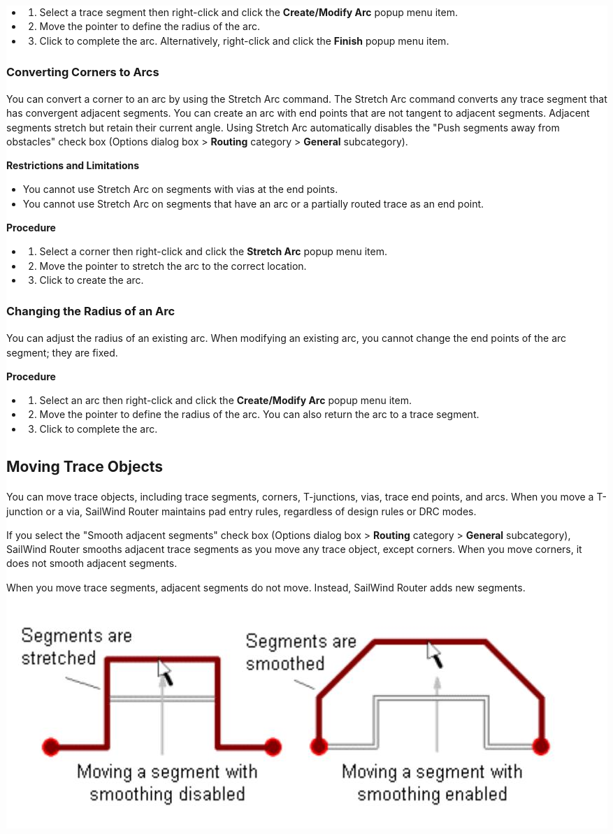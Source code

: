 - 1. Select a trace segment then right-click and click the **Create/Modify Arc** popup menu item.
- 2. Move the pointer to define the radius of the arc.
- 3. Click to complete the arc. Alternatively, right-click and click the **Finish** popup menu item.

### Converting Corners to Arcs
You can convert a corner to an arc by using the Stretch Arc command. The Stretch Arc command converts any trace segment that has convergent adjacent segments. You can create an arc with end points that are not tangent to adjacent segments. Adjacent segments stretch but retain their current angle. Using Stretch Arc automatically disables the "Push segments away from obstacles" check box (Options dialog box > **Routing** category > **General** subcategory).

**Restrictions and Limitations**

- You cannot use Stretch Arc on segments with vias at the end points.
- You cannot use Stretch Arc on segments that have an arc or a partially routed trace as an end point.

**Procedure**

- 1. Select a corner then right-click and click the **Stretch Arc** popup menu item.
- 2. Move the pointer to stretch the arc to the correct location.
- 3. Click to create the arc.

### Changing the Radius of an Arc
You can adjust the radius of an existing arc. When modifying an existing arc, you cannot change the end points of the arc segment; they are fixed.

**Procedure**

- 1. Select an arc then right-click and click the **Create/Modify Arc** popup menu item.
- 2. Move the pointer to define the radius of the arc. You can also return the arc to a trace segment.
- 3. Click to complete the arc.

## Moving Trace Objects
You can move trace objects, including trace segments, corners, T-junctions, vias, trace end points, and arcs. When you move a T-junction or a via, SailWind Router maintains pad entry rules, regardless of design rules or DRC modes.

If you select the "Smooth adjacent segments" check box (Options dialog box > **Routing** category > **General** subcategory), SailWind Router smooths adjacent trace segments as you move any trace object, except corners. When you move corners, it does not smooth adjacent segments.

When you move trace segments, adjacent segments do not move. Instead, SailWind Router adds new segments.

![](/router/guide/20/_page_12_Figure_9.jpeg)
